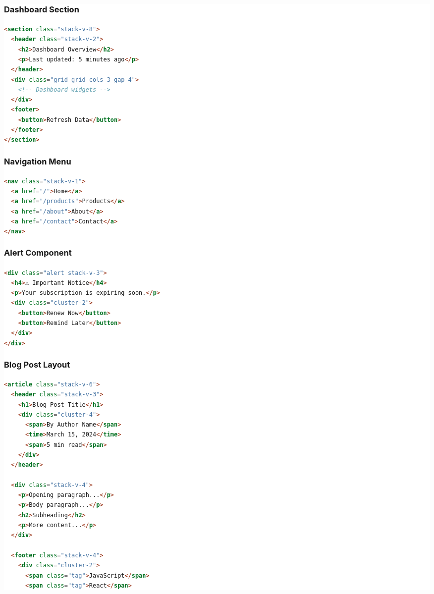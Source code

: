 ### Dashboard Section

```html
<section class="stack-v-8">
  <header class="stack-v-2">
    <h2>Dashboard Overview</h2>
    <p>Last updated: 5 minutes ago</p>
  </header>
  <div class="grid grid-cols-3 gap-4">
    <!-- Dashboard widgets -->
  </div>
  <footer>
    <button>Refresh Data</button>
  </footer>
</section>
```

### Navigation Menu

```html
<nav class="stack-v-1">
  <a href="/">Home</a>
  <a href="/products">Products</a>
  <a href="/about">About</a>
  <a href="/contact">Contact</a>
</nav>
```

### Alert Component

```html
<div class="alert stack-v-3">
  <h4>⚠️ Important Notice</h4>
  <p>Your subscription is expiring soon.</p>
  <div class="cluster-2">
    <button>Renew Now</button>
    <button>Remind Later</button>
  </div>
</div>
```

### Blog Post Layout

```html
<article class="stack-v-6">
  <header class="stack-v-3">
    <h1>Blog Post Title</h1>
    <div class="cluster-4">
      <span>By Author Name</span>
      <time>March 15, 2024</time>
      <span>5 min read</span>
    </div>
  </header>

  <div class="stack-v-4">
    <p>Opening paragraph...</p>
    <p>Body paragraph...</p>
    <h2>Subheading</h2>
    <p>More content...</p>
  </div>

  <footer class="stack-v-4">
    <div class="cluster-2">
      <span class="tag">JavaScript</span>
      <span class="tag">React</span>
```